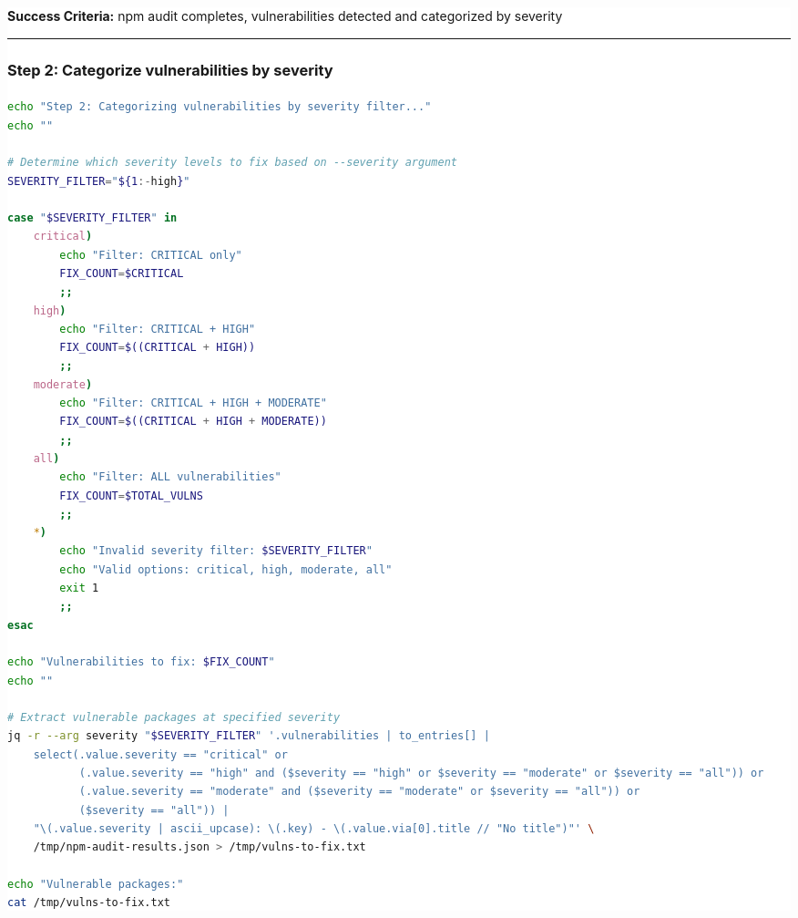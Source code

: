 **Success Criteria:** npm audit completes, vulnerabilities detected and categorized by severity

---

### **Step 2: Categorize vulnerabilities by severity**

```bash
echo "Step 2: Categorizing vulnerabilities by severity filter..."
echo ""

# Determine which severity levels to fix based on --severity argument
SEVERITY_FILTER="${1:-high}"

case "$SEVERITY_FILTER" in
    critical)
        echo "Filter: CRITICAL only"
        FIX_COUNT=$CRITICAL
        ;;
    high)
        echo "Filter: CRITICAL + HIGH"
        FIX_COUNT=$((CRITICAL + HIGH))
        ;;
    moderate)
        echo "Filter: CRITICAL + HIGH + MODERATE"
        FIX_COUNT=$((CRITICAL + HIGH + MODERATE))
        ;;
    all)
        echo "Filter: ALL vulnerabilities"
        FIX_COUNT=$TOTAL_VULNS
        ;;
    *)
        echo "Invalid severity filter: $SEVERITY_FILTER"
        echo "Valid options: critical, high, moderate, all"
        exit 1
        ;;
esac

echo "Vulnerabilities to fix: $FIX_COUNT"
echo ""

# Extract vulnerable packages at specified severity
jq -r --arg severity "$SEVERITY_FILTER" '.vulnerabilities | to_entries[] |
    select(.value.severity == "critical" or
           (.value.severity == "high" and ($severity == "high" or $severity == "moderate" or $severity == "all")) or
           (.value.severity == "moderate" and ($severity == "moderate" or $severity == "all")) or
           ($severity == "all")) |
    "\(.value.severity | ascii_upcase): \(.key) - \(.value.via[0].title // "No title")"' \
    /tmp/npm-audit-results.json > /tmp/vulns-to-fix.txt

echo "Vulnerable packages:"
cat /tmp/vulns-to-fix.txt
```
